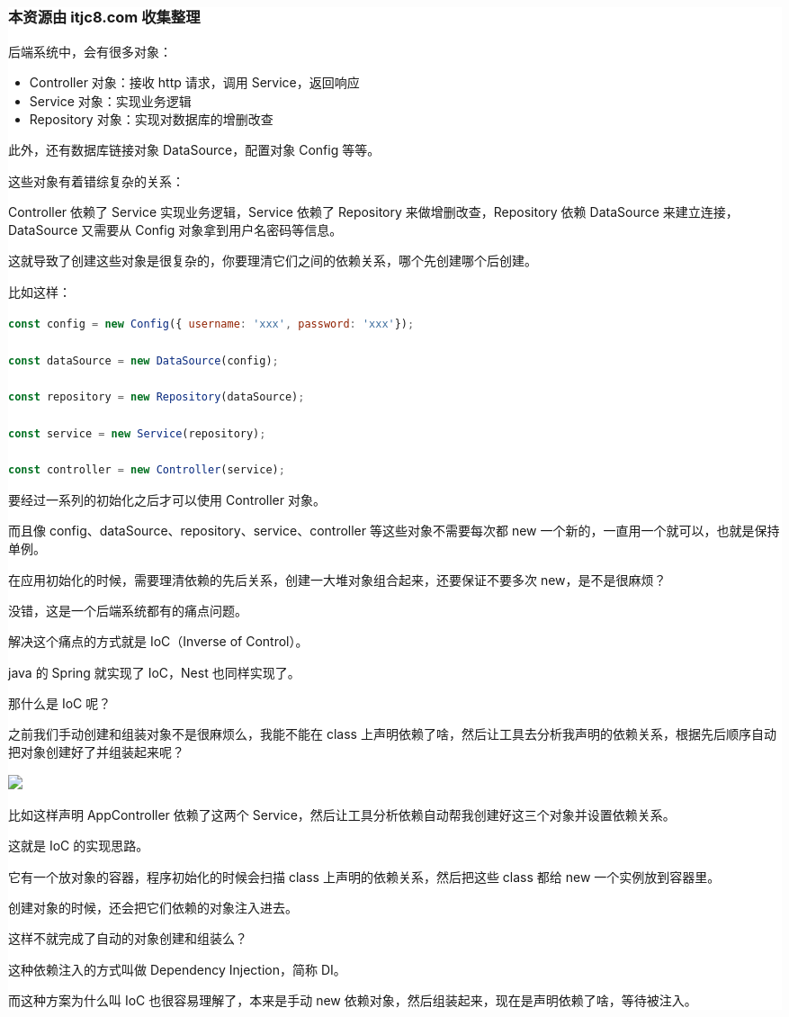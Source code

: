 ### 本资源由 itjc8.com 收集整理
﻿后端系统中，会有很多对象：

- Controller 对象：接收 http 请求，调用 Service，返回响应
- Service 对象：实现业务逻辑
- Repository 对象：实现对数据库的增删改查

此外，还有数据库链接对象 DataSource，配置对象 Config 等等。

这些对象有着错综复杂的关系：

Controller 依赖了 Service 实现业务逻辑，Service 依赖了 Repository 来做增删改查，Repository 依赖 DataSource 来建立连接，DataSource 又需要从 Config 对象拿到用户名密码等信息。

这就导致了创建这些对象是很复杂的，你要理清它们之间的依赖关系，哪个先创建哪个后创建。

比如这样：
```javascript
const config = new Config({ username: 'xxx', password: 'xxx'});

const dataSource = new DataSource(config);

const repository = new Repository(dataSource);

const service = new Service(repository);

const controller = new Controller(service);
```

要经过一系列的初始化之后才可以使用 Controller 对象。

而且像 config、dataSource、repository、service、controller 等这些对象不需要每次都 new 一个新的，一直用一个就可以，也就是保持单例。

在应用初始化的时候，需要理清依赖的先后关系，创建一大堆对象组合起来，还要保证不要多次 new，是不是很麻烦？

没错，这是一个后端系统都有的痛点问题。

解决这个痛点的方式就是 IoC（Inverse of Control）。

java 的 Spring 就实现了 IoC，Nest 也同样实现了。

那什么是 IoC 呢？

之前我们手动创建和组装对象不是很麻烦么，我能不能在 class 上声明依赖了啥，然后让工具去分析我声明的依赖关系，根据先后顺序自动把对象创建好了并组装起来呢？

![](//liushuaiyang.oss-cn-shanghai.aliyuncs.com/nest-docs/image/第05章-1.png)

比如这样声明 AppController 依赖了这两个 Service，然后让工具分析依赖自动帮我创建好这三个对象并设置依赖关系。

这就是 IoC 的实现思路。

它有一个放对象的容器，程序初始化的时候会扫描 class 上声明的依赖关系，然后把这些 class 都给 new 一个实例放到容器里。

创建对象的时候，还会把它们依赖的对象注入进去。

这样不就完成了自动的对象创建和组装么？

这种依赖注入的方式叫做 Dependency Injection，简称 DI。

而这种方案为什么叫 IoC 也很容易理解了，本来是手动 new 依赖对象，然后组装起来，现在是声明依赖了啥，等待被注入。
